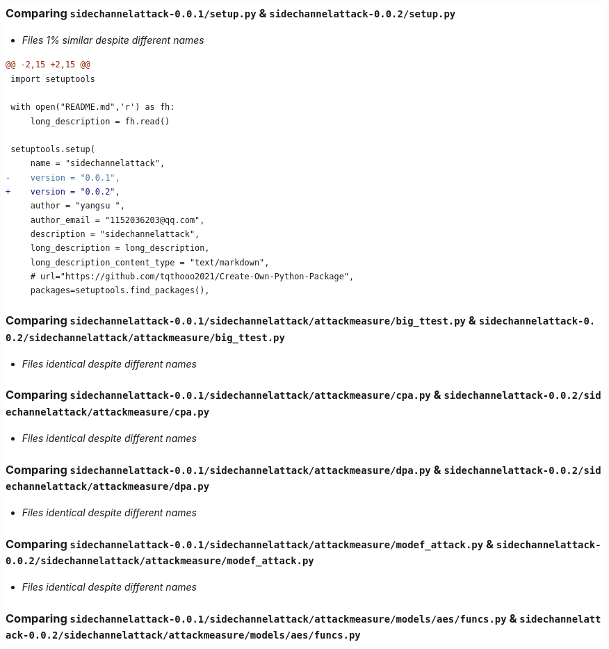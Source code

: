 ### Comparing `sidechannelattack-0.0.1/setup.py` & `sidechannelattack-0.0.2/setup.py`

 * *Files 1% similar despite different names*

```diff
@@ -2,15 +2,15 @@
 import setuptools
 
 with open("README.md",'r') as fh:
     long_description = fh.read()
 
 setuptools.setup(
     name = "sidechannelattack",
-    version = "0.0.1",
+    version = "0.0.2",
     author = "yangsu ",
     author_email = "1152036203@qq.com",
     description = "sidechannelattack",
     long_description = long_description,
     long_description_content_type = "text/markdown",
     # url="https://github.com/tqthooo2021/Create-Own-Python-Package",
     packages=setuptools.find_packages(),
```

### Comparing `sidechannelattack-0.0.1/sidechannelattack/attackmeasure/big_ttest.py` & `sidechannelattack-0.0.2/sidechannelattack/attackmeasure/big_ttest.py`

 * *Files identical despite different names*

### Comparing `sidechannelattack-0.0.1/sidechannelattack/attackmeasure/cpa.py` & `sidechannelattack-0.0.2/sidechannelattack/attackmeasure/cpa.py`

 * *Files identical despite different names*

### Comparing `sidechannelattack-0.0.1/sidechannelattack/attackmeasure/dpa.py` & `sidechannelattack-0.0.2/sidechannelattack/attackmeasure/dpa.py`

 * *Files identical despite different names*

### Comparing `sidechannelattack-0.0.1/sidechannelattack/attackmeasure/modef_attack.py` & `sidechannelattack-0.0.2/sidechannelattack/attackmeasure/modef_attack.py`

 * *Files identical despite different names*

### Comparing `sidechannelattack-0.0.1/sidechannelattack/attackmeasure/models/aes/funcs.py` & `sidechannelattack-0.0.2/sidechannelattack/attackmeasure/models/aes/funcs.py`
